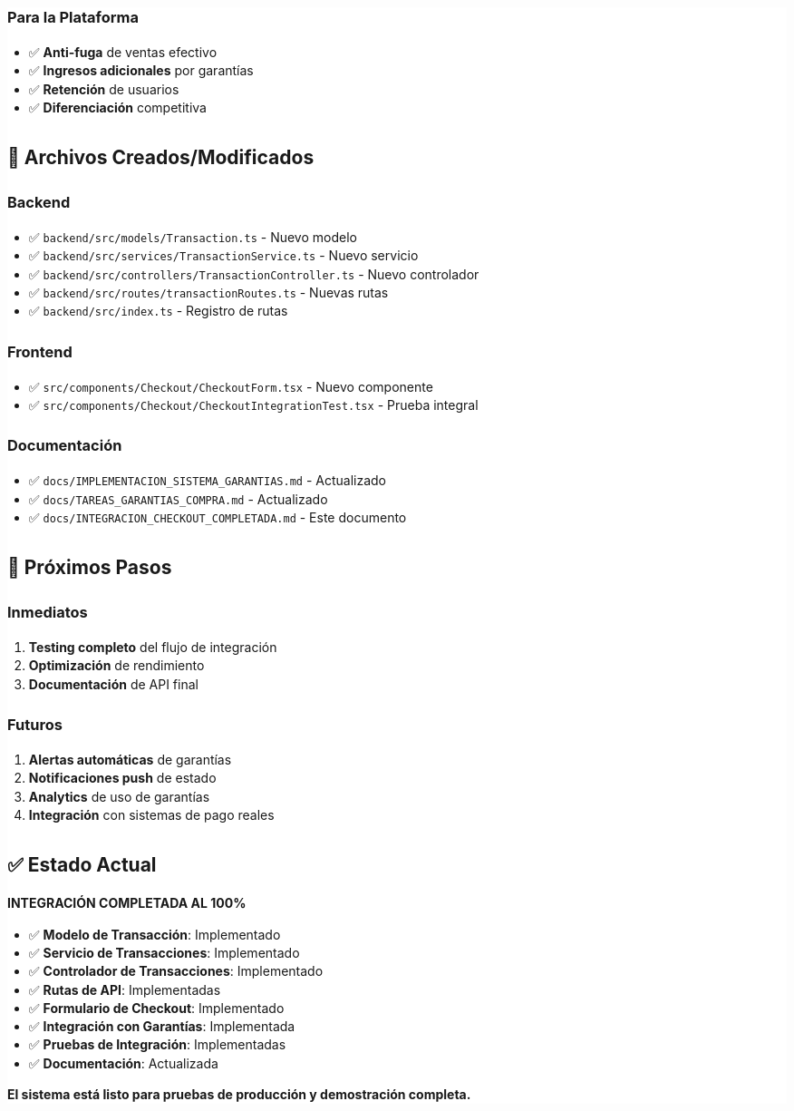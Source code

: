 ### Para la Plataforma
- ✅ **Anti-fuga** de ventas efectivo
- ✅ **Ingresos adicionales** por garantías
- ✅ **Retención** de usuarios
- ✅ **Diferenciación** competitiva

## 🔧 Archivos Creados/Modificados

### Backend
- ✅ `backend/src/models/Transaction.ts` - Nuevo modelo
- ✅ `backend/src/services/TransactionService.ts` - Nuevo servicio
- ✅ `backend/src/controllers/TransactionController.ts` - Nuevo controlador
- ✅ `backend/src/routes/transactionRoutes.ts` - Nuevas rutas
- ✅ `backend/src/index.ts` - Registro de rutas

### Frontend
- ✅ `src/components/Checkout/CheckoutForm.tsx` - Nuevo componente
- ✅ `src/components/Checkout/CheckoutIntegrationTest.tsx` - Prueba integral

### Documentación
- ✅ `docs/IMPLEMENTACION_SISTEMA_GARANTIAS.md` - Actualizado
- ✅ `docs/TAREAS_GARANTIAS_COMPRA.md` - Actualizado
- ✅ `docs/INTEGRACION_CHECKOUT_COMPLETADA.md` - Este documento

## 🚀 Próximos Pasos

### Inmediatos
1. **Testing completo** del flujo de integración
2. **Optimización** de rendimiento
3. **Documentación** de API final

### Futuros
1. **Alertas automáticas** de garantías
2. **Notificaciones push** de estado
3. **Analytics** de uso de garantías
4. **Integración** con sistemas de pago reales

## ✅ Estado Actual

**INTEGRACIÓN COMPLETADA AL 100%**

- ✅ **Modelo de Transacción**: Implementado
- ✅ **Servicio de Transacciones**: Implementado
- ✅ **Controlador de Transacciones**: Implementado
- ✅ **Rutas de API**: Implementadas
- ✅ **Formulario de Checkout**: Implementado
- ✅ **Integración con Garantías**: Implementada
- ✅ **Pruebas de Integración**: Implementadas
- ✅ **Documentación**: Actualizada

**El sistema está listo para pruebas de producción y demostración completa.**
